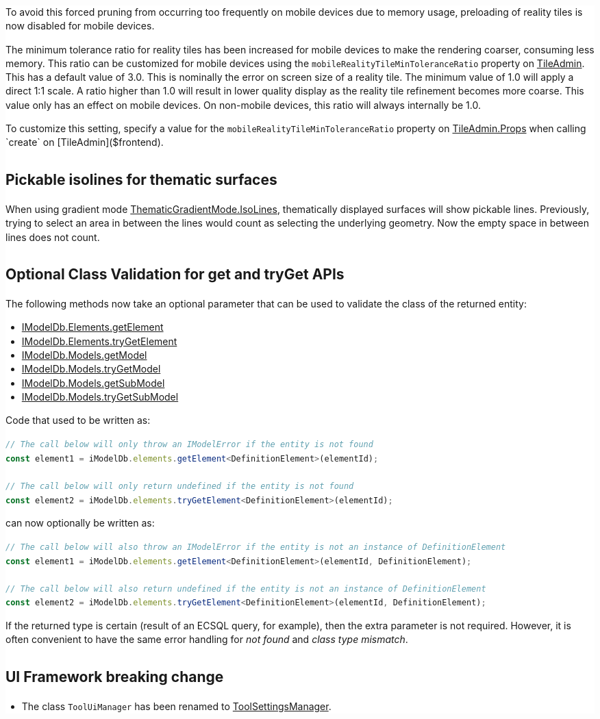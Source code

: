 To avoid this forced pruning from occurring too frequently on mobile devices due to memory usage, preloading of reality tiles is now disabled for mobile devices.

The minimum tolerance ratio for reality tiles has been increased for mobile devices to make the rendering coarser, consuming less memory. This ratio can be customized for mobile devices using the `mobileRealityTileMinToleranceRatio` property on [TileAdmin]($frontend). This has a default value of 3.0. This is nominally the error on screen size of a reality tile. The minimum value of 1.0 will apply a direct 1:1 scale. A ratio higher than 1.0 will result in lower quality display as the reality tile refinement becomes more coarse. This value only has an effect on mobile devices. On non-mobile devices, this ratio will always internally be 1.0.

To customize this setting, specify a value for the `mobileRealityTileMinToleranceRatio` property on [TileAdmin.Props]($frontend) when calling `create` on [TileAdmin]($frontend).

## Pickable isolines for thematic surfaces

When using gradient mode [ThematicGradientMode.IsoLines]($common), thematically displayed surfaces will show pickable lines. Previously, trying to select an area in between the lines would count as selecting the underlying geometry. Now the empty space in between lines does not count.

## Optional Class Validation for get and tryGet APIs

The following methods now take an optional parameter that can be used to validate the class of the returned entity:

- [IModelDb.Elements.getElement]($backend)
- [IModelDb.Elements.tryGetElement]($backend)
- [IModelDb.Models.getModel]($backend)
- [IModelDb.Models.tryGetModel]($backend)
- [IModelDb.Models.getSubModel]($backend)
- [IModelDb.Models.tryGetSubModel]($backend)

Code that used to be written as:

```ts
// The call below will only throw an IModelError if the entity is not found
const element1 = iModelDb.elements.getElement<DefinitionElement>(elementId);

// The call below will only return undefined if the entity is not found
const element2 = iModelDb.elements.tryGetElement<DefinitionElement>(elementId);
```

can now optionally be written as:

```ts
// The call below will also throw an IModelError if the entity is not an instance of DefinitionElement
const element1 = iModelDb.elements.getElement<DefinitionElement>(elementId, DefinitionElement);

// The call below will also return undefined if the entity is not an instance of DefinitionElement
const element2 = iModelDb.elements.tryGetElement<DefinitionElement>(elementId, DefinitionElement);
```

If the returned type is certain (result of an ECSQL query, for example), then the extra parameter is not required. However, it is often convenient to have the same error handling for *not found* and *class type mismatch*.

## UI Framework breaking change

- The class `ToolUiManager` has been renamed to [ToolSettingsManager]($appui-react).
